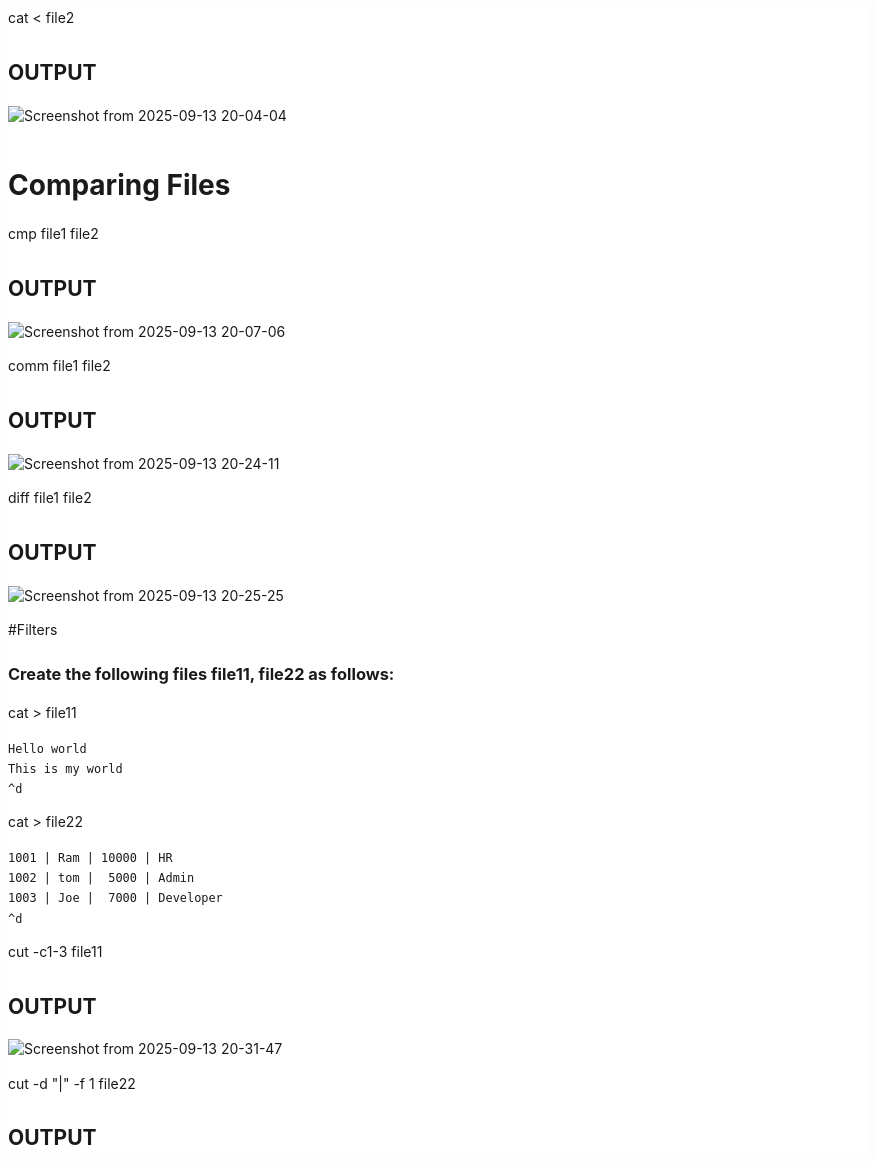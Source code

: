 cat < file2
## OUTPUT
<img width="331" height="131" alt="Screenshot from 2025-09-13 20-04-04" src="https://github.com/user-attachments/assets/e7f4c21f-d8c4-4725-9c7a-c18d6edf214d" />

# Comparing Files
cmp file1 file2
## OUTPUT
 <img width="347" height="51" alt="Screenshot from 2025-09-13 20-07-06" src="https://github.com/user-attachments/assets/43f46139-67f2-4c99-b98a-e53f5e09ec82" />

comm file1 file2
 ## OUTPUT
<img width="343" height="243" alt="Screenshot from 2025-09-13 20-24-11" src="https://github.com/user-attachments/assets/747b782d-f35d-476c-b86a-98ae46539fc2" />

 
diff file1 file2
## OUTPUT
<img width="338" height="183" alt="Screenshot from 2025-09-13 20-25-25" src="https://github.com/user-attachments/assets/3d059589-6804-46fd-9e89-8ab2bcff8d98" />


#Filters

### Create the following files file11, file22 as follows:

cat > file11
```
Hello world
This is my world
^d
```
cat > file22
```
1001 | Ram | 10000 | HR
1002 | tom |  5000 | Admin
1003 | Joe |  7000 | Developer
^d
```


cut -c1-3 file11
## OUTPUT

<img width="382" height="67" alt="Screenshot from 2025-09-13 20-31-47" src="https://github.com/user-attachments/assets/e4c8a1e1-ad6c-4c4b-b932-8161b23cf17a" />



cut -d "|" -f 1 file22
## OUTPUT
